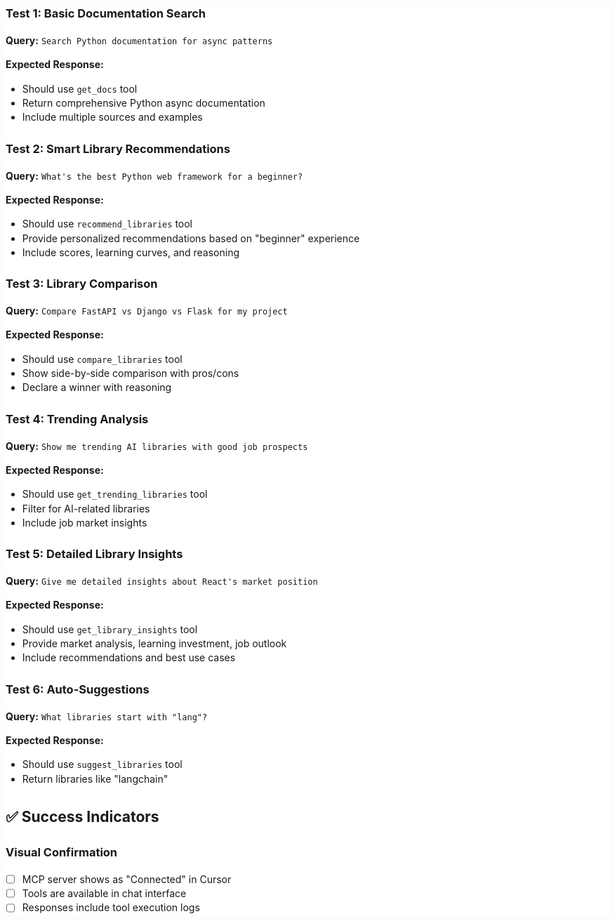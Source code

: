 ### **Test 1: Basic Documentation Search**
**Query:** `Search Python documentation for async patterns`

**Expected Response:**
- Should use `get_docs` tool
- Return comprehensive Python async documentation
- Include multiple sources and examples

### **Test 2: Smart Library Recommendations**
**Query:** `What's the best Python web framework for a beginner?`

**Expected Response:**
- Should use `recommend_libraries` tool
- Provide personalized recommendations based on "beginner" experience
- Include scores, learning curves, and reasoning

### **Test 3: Library Comparison**
**Query:** `Compare FastAPI vs Django vs Flask for my project`

**Expected Response:**
- Should use `compare_libraries` tool
- Show side-by-side comparison with pros/cons
- Declare a winner with reasoning

### **Test 4: Trending Analysis**
**Query:** `Show me trending AI libraries with good job prospects`

**Expected Response:**
- Should use `get_trending_libraries` tool
- Filter for AI-related libraries
- Include job market insights

### **Test 5: Detailed Library Insights**
**Query:** `Give me detailed insights about React's market position`

**Expected Response:**
- Should use `get_library_insights` tool
- Provide market analysis, learning investment, job outlook
- Include recommendations and best use cases

### **Test 6: Auto-Suggestions**
**Query:** `What libraries start with "lang"?`

**Expected Response:**
- Should use `suggest_libraries` tool
- Return libraries like "langchain"

## ✅ Success Indicators

### **Visual Confirmation**
- [ ] MCP server shows as "Connected" in Cursor
- [ ] Tools are available in chat interface
- [ ] Responses include tool execution logs
